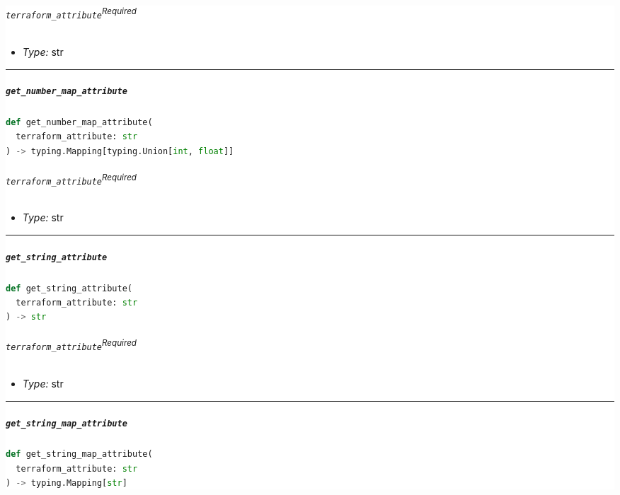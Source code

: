 ###### `terraform_attribute`<sup>Required</sup> <a name="terraform_attribute" id="@cdktf/provider-opentelekomcloud.apigwApplicationAuthorizationV2.ApigwApplicationAuthorizationV2.getNumberListAttribute.parameter.terraformAttribute"></a>

- *Type:* str

---

##### `get_number_map_attribute` <a name="get_number_map_attribute" id="@cdktf/provider-opentelekomcloud.apigwApplicationAuthorizationV2.ApigwApplicationAuthorizationV2.getNumberMapAttribute"></a>

```python
def get_number_map_attribute(
  terraform_attribute: str
) -> typing.Mapping[typing.Union[int, float]]
```

###### `terraform_attribute`<sup>Required</sup> <a name="terraform_attribute" id="@cdktf/provider-opentelekomcloud.apigwApplicationAuthorizationV2.ApigwApplicationAuthorizationV2.getNumberMapAttribute.parameter.terraformAttribute"></a>

- *Type:* str

---

##### `get_string_attribute` <a name="get_string_attribute" id="@cdktf/provider-opentelekomcloud.apigwApplicationAuthorizationV2.ApigwApplicationAuthorizationV2.getStringAttribute"></a>

```python
def get_string_attribute(
  terraform_attribute: str
) -> str
```

###### `terraform_attribute`<sup>Required</sup> <a name="terraform_attribute" id="@cdktf/provider-opentelekomcloud.apigwApplicationAuthorizationV2.ApigwApplicationAuthorizationV2.getStringAttribute.parameter.terraformAttribute"></a>

- *Type:* str

---

##### `get_string_map_attribute` <a name="get_string_map_attribute" id="@cdktf/provider-opentelekomcloud.apigwApplicationAuthorizationV2.ApigwApplicationAuthorizationV2.getStringMapAttribute"></a>

```python
def get_string_map_attribute(
  terraform_attribute: str
) -> typing.Mapping[str]
```
